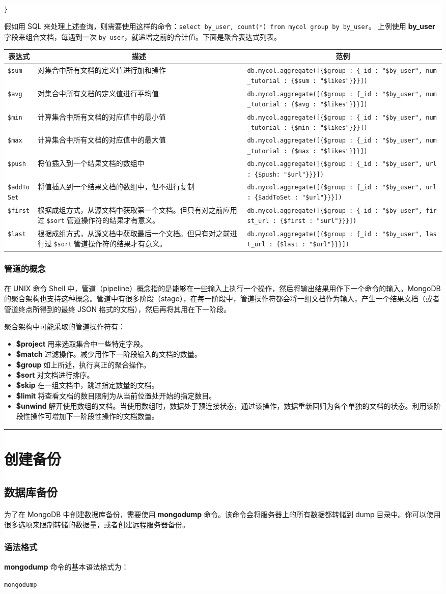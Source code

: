 ```shell
}
```

假如用 SQL 来处理上述查询，则需要使用这样的命令：`select by_user, count(*) from mycol group by by_user`。
上例使用 **by_user** 字段来组合文档，每遇到一次 `by_user`，就递增之前的合计值。下面是聚合表达式列表。

|表达式|描述|范例|
|---|---|---|
|`$sum`|对集合中所有文档的定义值进行加和操作|`db.mycol.aggregate([{$group : {_id : "$by_user", num_tutorial : {$sum : "$likes"}}}])`|
|`$avg`|对集合中所有文档的定义值进行平均值|`db.mycol.aggregate([{$group : {_id : "$by_user", num_tutorial : {$avg : "$likes"}}}])`|
|`$min`|计算集合中所有文档的对应值中的最小值|`db.mycol.aggregate([{$group : {_id : "$by_user", num_tutorial : {$min : "$likes"}}}])`|
|`$max`|计算集合中所有文档的对应值中的最大值|`db.mycol.aggregate([{$group : {_id : "$by_user", num_tutorial : {$max : "$likes"}}}])`|
|`$push`|将值插入到一个结果文档的数组中|`db.mycol.aggregate([{$group : {_id : "$by_user", url : {$push: "$url"}}}])`|
|`$addToSet`|将值插入到一个结果文档的数组中，但不进行复制|`db.mycol.aggregate([{$group : {_id : "$by_user", url : {$addToSet : "$url"}}}])`|
|`$first`|根据成组方式，从源文档中获取第一个文档。但只有对之前应用过 `$sort` 管道操作符的结果才有意义。|`db.mycol.aggregate([{$group : {_id : "$by_user", first_url : {$first : "$url"}}}])`|
|`$last`|根据成组方式，从源文档中获取最后一个文档。但只有对之前进行过 `$sort` 管道操作符的结果才有意义。|`db.mycol.aggregate([{$group : {_id : "$by_user", last_url : {$last : "$url"}}}])`|

### 管道的概念

在 UNIX 命令 Shell 中，管道（pipeline）概念指的是能够在一些输入上执行一个操作，然后将输出结果用作下一个命令的输入。MongoDB 的聚合架构也支持这种概念。管道中有很多阶段（stage），在每一阶段中，管道操作符都会将一组文档作为输入，产生一个结果文档（或者管道终点所得到的最终 JSON 格式的文档），然后再将其用在下一阶段。

聚合架构中可能采取的管道操作符有：

- **$project** 用来选取集合中一些特定字段。
- **$match** 过滤操作。减少用作下一阶段输入的文档的数量。
- **$group** 如上所述，执行真正的聚合操作。
- **$sort** 对文档进行排序。
- **$skip** 在一组文档中，跳过指定数量的文档。
- **$limit** 将查看文档的数目限制为从当前位置处开始的指定数目。
- **$unwind** 解开使用数组的文档。当使用数组时，数据处于预连接状态，通过该操作，数据重新回归为各个单独的文档的状态。利用该阶段性操作可增加下一阶段性操作的文档数量。

---

# 创建备份

## 数据库备份

为了在 MongoDB 中创建数据库备份，需要使用 **mongodump** 命令。该命令会将服务器上的所有数据都转储到 dump 目录中。你可以使用很多选项来限制转储的数据量，或者创建远程服务器备份。

### 语法格式

**mongodump** 命令的基本语法格式为：

`mongodump`
